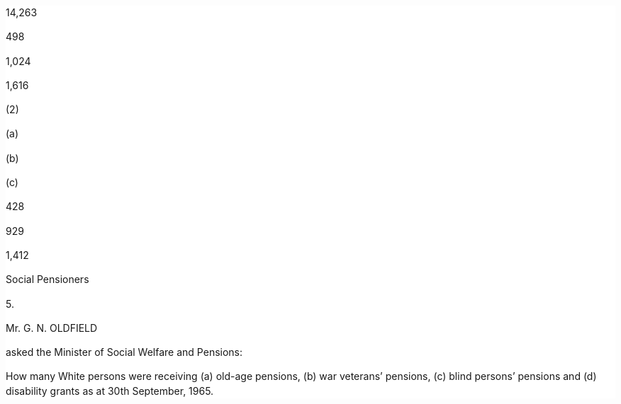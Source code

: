 </tr>

<tr>

<td><p></p></td>

<td><p>14,263</p></td>

<td><p>498</p></td>

<td><p>1,024</p></td>

<td><p>1,616</p></td>

</tr>

<tr>

<td><p>(2)</p></td>

<td><p>(a)</p></td>

<td><p>(b)</p></td>

<td><p>(c)</p></td>

<td><p></p></td>

</tr>

<tr>

<td><p></p></td>

<td><p>428</p></td>

<td><p>929</p></td>

<td><p>1,412</p></td>

<td><p></p></td>

</tr>

</table>

</answer>

</writtenStatements>

<writtenStatements>

<heading>Social Pensioners</heading>

<question by="#oldfield" to="#minister_of_social_welfare_and_pensions">

<num>5.</num>

<from>Mr. G. N. OLDFIELD</from>

<p>asked the Minister of Social Welfare and Pensions:</p>

<p>How many White persons were receiving (a) old-age pensions, (b) war veterans&#x2019; pensions, (c) blind persons&#x2019; pensions and (d) disability grants as at 30th September, 1965.</p>
